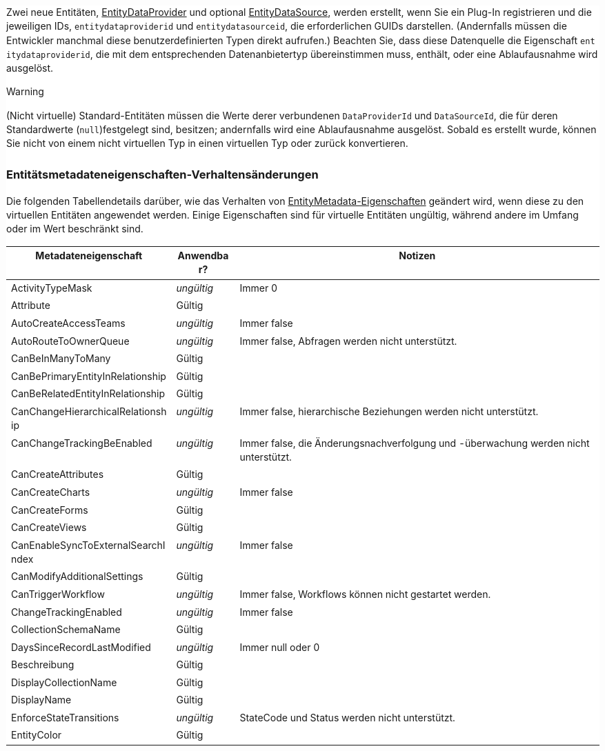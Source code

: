 Zwei neue Entitäten, [EntityDataProvider](../reference/entities/entitydataprovider.md) und optional [EntityDataSource](../reference/entities/entitydatasource.md), werden erstellt, wenn Sie ein Plug-In registrieren und die jeweiligen IDs, `entitydataproviderid` und `entitydatasourceid`, die erforderlichen GUIDs darstellen. (Andernfalls müssen die Entwickler manchmal diese benutzerdefinierten Typen direkt aufrufen.) Beachten Sie, dass diese Datenquelle die Eigenschaft `entitydataproviderid`, die mit dem entsprechenden Datenanbietertyp übereinstimmen muss, enthält, oder eine Ablaufausnahme wird ausgelöst.

> [!WARNING]
> (Nicht virtuelle) Standard-Entitäten müssen die Werte derer verbundenen `DataProviderId` und `DataSourceId`, die für deren Standardwerte (`null`)festgelegt sind, besitzen; andernfalls wird eine Ablaufausnahme ausgelöst.  Sobald es erstellt wurde, können Sie nicht von einem nicht virtuellen Typ in einen virtuellen Typ oder zurück konvertieren. 

### <a name="entity-metadata-property-behavior-changes"></a>Entitätsmetadateneigenschaften-Verhaltensänderungen

Die folgenden Tabellendetails darüber, wie das Verhalten von [EntityMetadata-Eigenschaften](/dotnet/api/microsoft.xrm.sdk.metadata.entitymetadata?view=dynamics-general-ce-9#properties) geändert wird, wenn diese zu den virtuellen Entitäten angewendet werden. Einige Eigenschaften sind für virtuelle Entitäten ungültig, während andere im Umfang oder im Wert beschränkt sind.

|**Metadateneigenschaft**|**Anwendbar?**|**Notizen**|
|---------------------|------------|---------|
|ActivityTypeMask|_ungültig_|Immer 0|
|Attribute|Gültig||
|AutoCreateAccessTeams|_ungültig_|Immer false|
|AutoRouteToOwnerQueue|_ungültig_|Immer false, Abfragen werden nicht unterstützt.|
|CanBeInManyToMany|Gültig||
|CanBePrimaryEntityInRelationship|Gültig||
|CanBeRelatedEntityInRelationship|Gültig||
|CanChangeHierarchicalRelationship|_ungültig_|Immer false, hierarchische Beziehungen werden nicht unterstützt.|
|CanChangeTrackingBeEnabled|_ungültig_|Immer false, die Änderungsnachverfolgung und -überwachung werden nicht unterstützt.|
|CanCreateAttributes|Gültig||
|CanCreateCharts|_ungültig_|Immer false|
|CanCreateForms|Gültig||
|CanCreateViews|Gültig||
|CanEnableSyncToExternalSearchIndex|_ungültig_|Immer false|
|CanModifyAdditionalSettings|Gültig||
|CanTriggerWorkflow|_ungültig_|Immer false, Workflows können nicht gestartet werden.
|ChangeTrackingEnabled|_ungültig_|Immer false|
|CollectionSchemaName|Gültig||
|DaysSinceRecordLastModified|_ungültig_|Immer null oder 0|
|Beschreibung|Gültig||
|DisplayCollectionName|Gültig||
|DisplayName|Gültig||
|EnforceStateTransitions|_ungültig_|StateCode und Status werden nicht unterstützt.|
|EntityColor|Gültig||